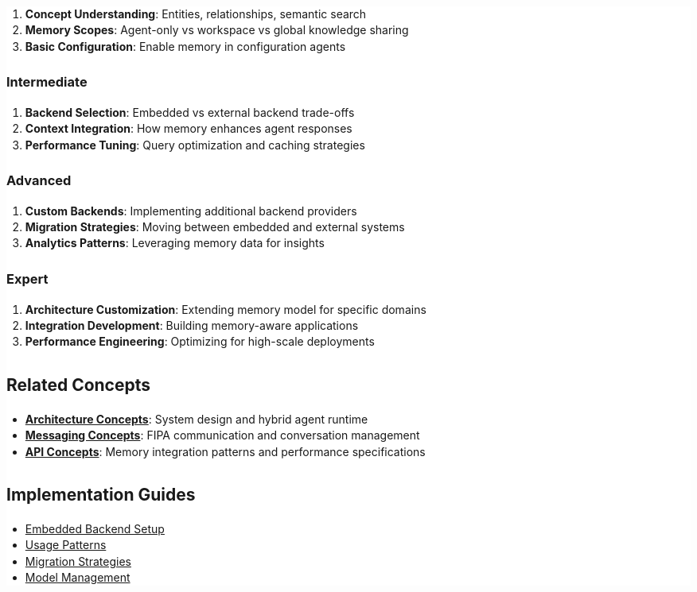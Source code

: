 1. **Concept Understanding**: Entities, relationships, semantic search
2. **Memory Scopes**: Agent-only vs workspace vs global knowledge sharing
3. **Basic Configuration**: Enable memory in configuration agents

### Intermediate

1. **Backend Selection**: Embedded vs external backend trade-offs
2. **Context Integration**: How memory enhances agent responses
3. **Performance Tuning**: Query optimization and caching strategies

### Advanced

1. **Custom Backends**: Implementing additional backend providers
2. **Migration Strategies**: Moving between embedded and external systems
3. **Analytics Patterns**: Leveraging memory data for insights

### Expert

1. **Architecture Customization**: Extending memory model for specific domains
2. **Integration Development**: Building memory-aware applications
3. **Performance Engineering**: Optimizing for high-scale deployments

## Related Concepts

- **[Architecture Concepts](/docs/concepts/architecture/)**: System design
  and hybrid agent runtime
- **[Messaging Concepts](/docs/concepts/messaging/)**: FIPA communication
  and conversation management
- **[API Concepts](/docs/concepts/api/)**: Memory integration patterns
  and performance specifications

## Implementation Guides

- [Embedded Backend Setup](/docs/concepts/memory-system/embedded-backend.md)
- [Usage Patterns](/docs/concepts/memory-system/usage-patterns.md)
- [Migration Strategies](/docs/concepts/memory-system/migration.md)
- [Model Management](/docs/concepts/memory-system/model-management.md)
